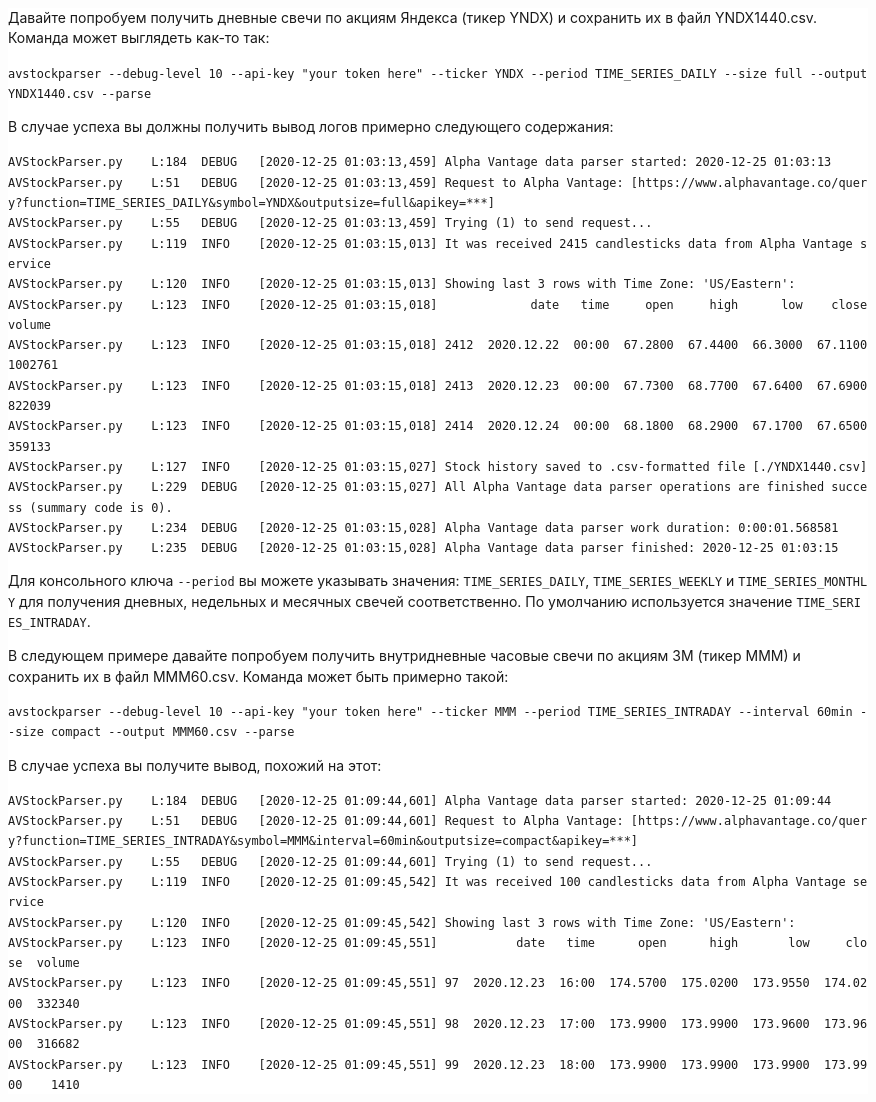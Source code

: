 Давайте попробуем получить дневные свечи по акциям Яндекса (тикер YNDX) и сохранить их в файл YNDX1440.csv. Команда может выглядеть как-то так:
```commandline
avstockparser --debug-level 10 --api-key "your token here" --ticker YNDX --period TIME_SERIES_DAILY --size full --output YNDX1440.csv --parse
```

В случае успеха вы должны получить вывод логов примерно следующего содержания:
```
AVStockParser.py    L:184  DEBUG   [2020-12-25 01:03:13,459] Alpha Vantage data parser started: 2020-12-25 01:03:13
AVStockParser.py    L:51   DEBUG   [2020-12-25 01:03:13,459] Request to Alpha Vantage: [https://www.alphavantage.co/query?function=TIME_SERIES_DAILY&symbol=YNDX&outputsize=full&apikey=***]
AVStockParser.py    L:55   DEBUG   [2020-12-25 01:03:13,459] Trying (1) to send request...
AVStockParser.py    L:119  INFO    [2020-12-25 01:03:15,013] It was received 2415 candlesticks data from Alpha Vantage service
AVStockParser.py    L:120  INFO    [2020-12-25 01:03:15,013] Showing last 3 rows with Time Zone: 'US/Eastern':
AVStockParser.py    L:123  INFO    [2020-12-25 01:03:15,018]             date   time     open     high      low    close   volume
AVStockParser.py    L:123  INFO    [2020-12-25 01:03:15,018] 2412  2020.12.22  00:00  67.2800  67.4400  66.3000  67.1100  1002761
AVStockParser.py    L:123  INFO    [2020-12-25 01:03:15,018] 2413  2020.12.23  00:00  67.7300  68.7700  67.6400  67.6900   822039
AVStockParser.py    L:123  INFO    [2020-12-25 01:03:15,018] 2414  2020.12.24  00:00  68.1800  68.2900  67.1700  67.6500   359133
AVStockParser.py    L:127  INFO    [2020-12-25 01:03:15,027] Stock history saved to .csv-formatted file [./YNDX1440.csv]
AVStockParser.py    L:229  DEBUG   [2020-12-25 01:03:15,027] All Alpha Vantage data parser operations are finished success (summary code is 0).
AVStockParser.py    L:234  DEBUG   [2020-12-25 01:03:15,028] Alpha Vantage data parser work duration: 0:00:01.568581
AVStockParser.py    L:235  DEBUG   [2020-12-25 01:03:15,028] Alpha Vantage data parser finished: 2020-12-25 01:03:15
```

Для консольного ключа `--period` вы можете указывать значения: `TIME_SERIES_DAILY`, `TIME_SERIES_WEEKLY` и `TIME_SERIES_MONTHLY` для получения дневных, недельных и месячных свечей соответственно. По умолчанию используется значение `TIME_SERIES_INTRADAY`.

В следующем примере давайте попробуем получить внутридневные часовые свечи по акциям 3M (тикер MMM) и сохранить их в файл MMM60.csv. Команда может быть примерно такой:
```commandline
avstockparser --debug-level 10 --api-key "your token here" --ticker MMM --period TIME_SERIES_INTRADAY --interval 60min --size compact --output MMM60.csv --parse
```

В случае успеха вы получите вывод, похожий на этот:
```
AVStockParser.py    L:184  DEBUG   [2020-12-25 01:09:44,601] Alpha Vantage data parser started: 2020-12-25 01:09:44
AVStockParser.py    L:51   DEBUG   [2020-12-25 01:09:44,601] Request to Alpha Vantage: [https://www.alphavantage.co/query?function=TIME_SERIES_INTRADAY&symbol=MMM&interval=60min&outputsize=compact&apikey=***]
AVStockParser.py    L:55   DEBUG   [2020-12-25 01:09:44,601] Trying (1) to send request...
AVStockParser.py    L:119  INFO    [2020-12-25 01:09:45,542] It was received 100 candlesticks data from Alpha Vantage service
AVStockParser.py    L:120  INFO    [2020-12-25 01:09:45,542] Showing last 3 rows with Time Zone: 'US/Eastern':
AVStockParser.py    L:123  INFO    [2020-12-25 01:09:45,551]           date   time      open      high       low     close  volume
AVStockParser.py    L:123  INFO    [2020-12-25 01:09:45,551] 97  2020.12.23  16:00  174.5700  175.0200  173.9550  174.0200  332340
AVStockParser.py    L:123  INFO    [2020-12-25 01:09:45,551] 98  2020.12.23  17:00  173.9900  173.9900  173.9600  173.9600  316682
AVStockParser.py    L:123  INFO    [2020-12-25 01:09:45,551] 99  2020.12.23  18:00  173.9900  173.9900  173.9900  173.9900    1410
```
